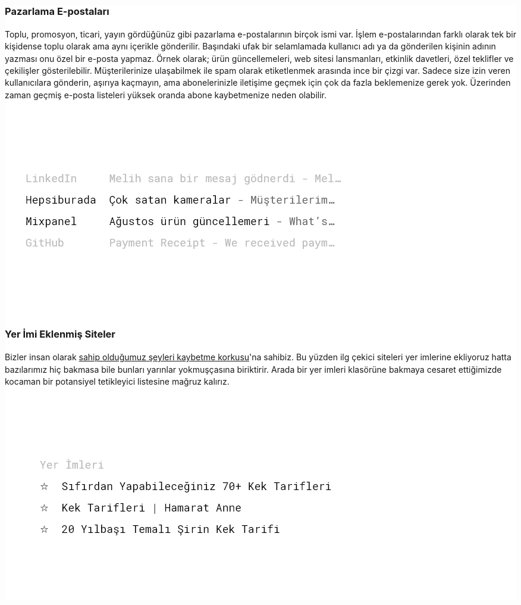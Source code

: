 
### Pazarlama E-postaları

Toplu, promosyon, ticari, yayın gördüğünüz gibi pazarlama e-postalarının birçok ismi var. İşlem e-postalarından farklı olarak tek bir kişidense toplu olarak ama aynı içerikle gönderilir. Başındaki ufak bir selamlamada kullanıcı adı ya da gönderilen kişinin adının yazması onu özel bir e-posta yapmaz. Örnek olarak; ürün güncellemeleri, web sitesi lansmanları, etkinlik davetleri, özel teklifler ve çekilişler gösterilebilir. Müşterilerinize ulaşabilmek ile spam olarak etiketlenmek arasında ince bir çizgi var. Sadece size izin veren kullanıcılara gönderin, aşırıya kaçmayın, ama abonelerinizle iletişime geçmek için çok da fazla beklemenize gerek yok. Üzerinden zaman geçmiş e-posta listeleri yüksek oranda abone kaybetmenize neden olabilir.



![Tetikleyici Örneği: Pazarlama E-postaları](09-marketing-emails.png)


###  Yer İmi Eklenmiş Siteler

Bizler insan olarak [sahip olduğumuz şeyleri kaybetme korkusu](/loss-aversion/)'na sahibiz. Bu yüzden ilg çekici  siteleri yer imlerine ekliyoruz hatta bazılarımız hiç bakmasa bile bunları yarınlar yokmuşçasına biriktirir. Arada bir yer imleri klasörüne bakmaya cesaret ettiğimizde kocaman bir potansiyel tetikleyici listesine mağruz kalırız.


![Tetikleyici Örneği: Yer İmi Eklenmiş Siteler](10-bookmarked-sites.png)
